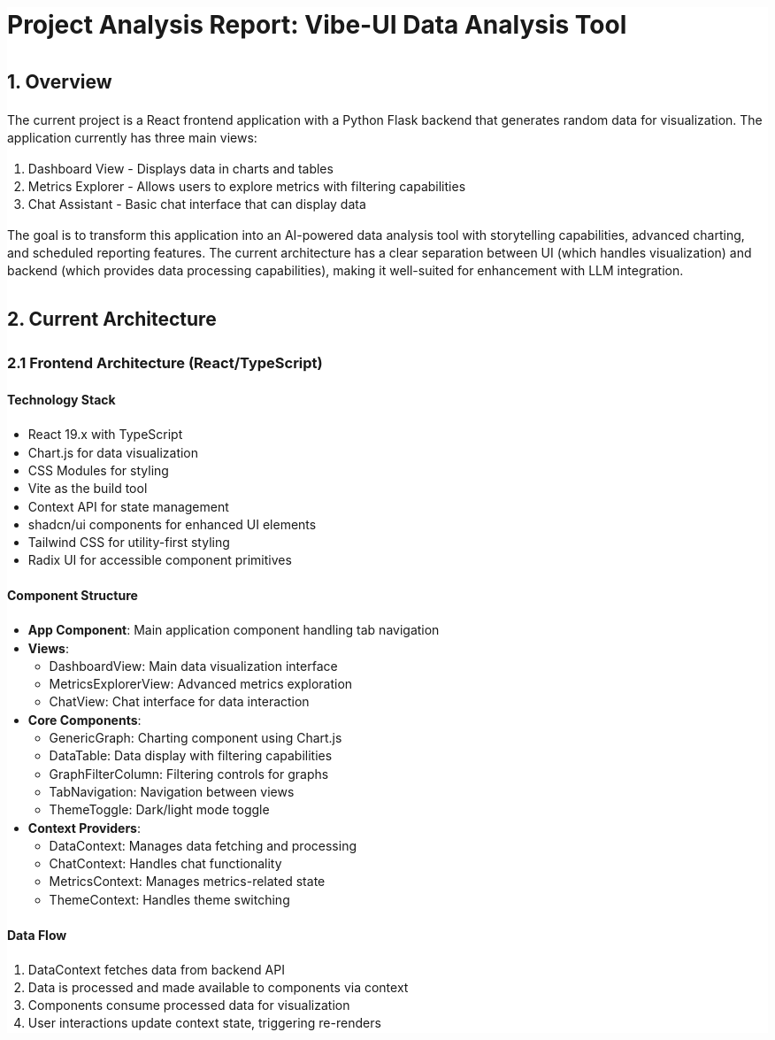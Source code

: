 # Project Analysis Report: Vibe-UI Data Analysis Tool

## 1. Overview

The current project is a React frontend application with a Python Flask backend that generates random data for visualization. The application currently has three main views:

1. Dashboard View - Displays data in charts and tables
2. Metrics Explorer - Allows users to explore metrics with filtering capabilities
3. Chat Assistant - Basic chat interface that can display data

The goal is to transform this application into an AI-powered data analysis tool with storytelling capabilities, advanced charting, and scheduled reporting features. The current architecture has a clear separation between UI (which handles visualization) and backend (which provides data processing capabilities), making it well-suited for enhancement with LLM integration.

## 2. Current Architecture

### 2.1 Frontend Architecture (React/TypeScript)

#### Technology Stack
- React 19.x with TypeScript
- Chart.js for data visualization
- CSS Modules for styling
- Vite as the build tool
- Context API for state management
- shadcn/ui components for enhanced UI elements
- Tailwind CSS for utility-first styling
- Radix UI for accessible component primitives

#### Component Structure
- **App Component**: Main application component handling tab navigation
- **Views**:
  - DashboardView: Main data visualization interface
  - MetricsExplorerView: Advanced metrics exploration
  - ChatView: Chat interface for data interaction
- **Core Components**:
  - GenericGraph: Charting component using Chart.js
  - DataTable: Data display with filtering capabilities
  - GraphFilterColumn: Filtering controls for graphs
  - TabNavigation: Navigation between views
  - ThemeToggle: Dark/light mode toggle
- **Context Providers**:
  - DataContext: Manages data fetching and processing
  - ChatContext: Handles chat functionality
  - MetricsContext: Manages metrics-related state
  - ThemeContext: Handles theme switching

#### Data Flow
1. DataContext fetches data from backend API
2. Data is processed and made available to components via context
3. Components consume processed data for visualization
4. User interactions update context state, triggering re-renders
